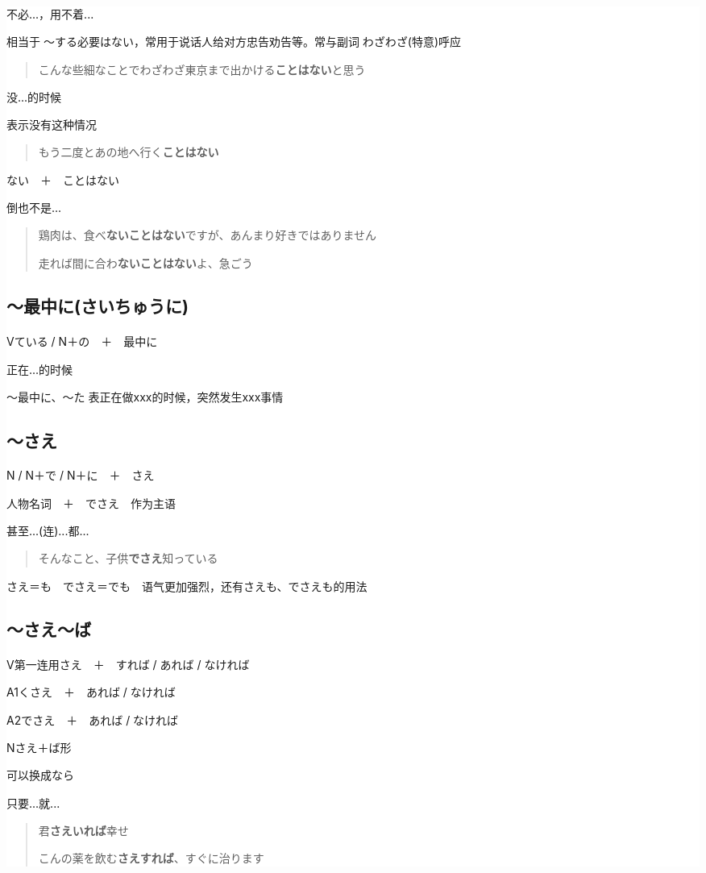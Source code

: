 
不必...，用不着...

相当于 〜する必要はない，常用于说话人给对方忠告劝告等。常与副词 わざわざ(特意)呼应

> こんな些細なことでわざわざ東京まで出かける**ことはない**と思う



没...的时候

表示没有这种情况

> もう二度とあの地へ行く**ことはない**



ない　＋　ことはない

倒也不是...

> 鶏肉は、食べ**ないことはない**ですが、あんまり好きではありません
>
> 走れば間に合わ**ないことはない**よ、急ごう

## 〜最中に(さいちゅうに)

Vている / N＋の　＋　最中に

正在...的时候

〜最中に、〜た 表正在做xxx的时候，突然发生xxx事情

## 〜さえ

N / N＋で / N＋に　＋　さえ

人物名词　＋　でさえ　作为主语

甚至...(连)...都...

> そんなこと、子供**でさえ**知っている

さえ＝も　でさえ＝でも　语气更加强烈，还有さえも、でさえも的用法

## 〜さえ〜ば

V第一连用さえ　＋　すれば / あれば / なければ

A1くさえ　＋　あれば / なければ

A2でさえ　＋　あれば / なければ

Nさえ＋ば形

可以换成なら

只要...就...

> 君**さえいれば**幸せ
>
> こんの薬を飲む**さえすれば**、すぐに治ります
